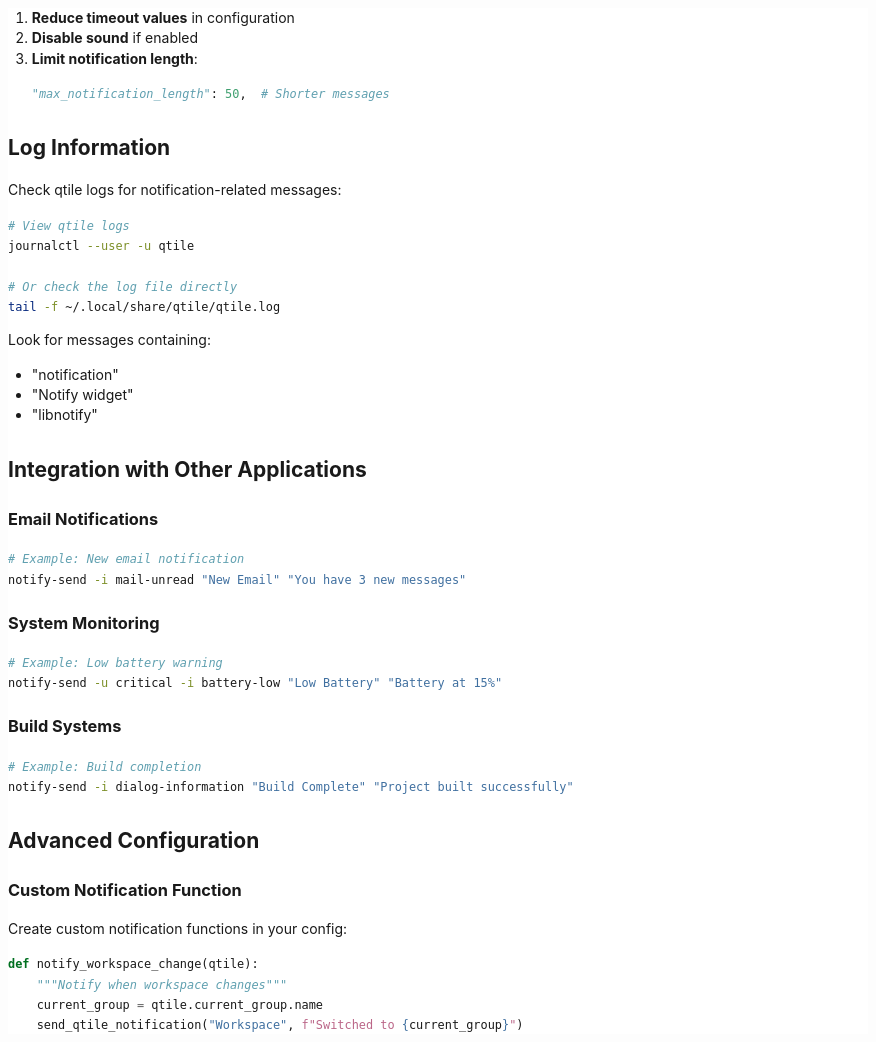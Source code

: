 1. **Reduce timeout values** in configuration
2. **Disable sound** if enabled
3. **Limit notification length**:
   ```python
   "max_notification_length": 50,  # Shorter messages
   ```

## Log Information

Check qtile logs for notification-related messages:

```bash
# View qtile logs
journalctl --user -u qtile

# Or check the log file directly
tail -f ~/.local/share/qtile/qtile.log
```

Look for messages containing:
- "notification"
- "Notify widget"
- "libnotify"

## Integration with Other Applications

### Email Notifications
```bash
# Example: New email notification
notify-send -i mail-unread "New Email" "You have 3 new messages"
```

### System Monitoring
```bash
# Example: Low battery warning
notify-send -u critical -i battery-low "Low Battery" "Battery at 15%"
```

### Build Systems
```bash
# Example: Build completion
notify-send -i dialog-information "Build Complete" "Project built successfully"
```

## Advanced Configuration

### Custom Notification Function

Create custom notification functions in your config:

```python
def notify_workspace_change(qtile):
    """Notify when workspace changes"""
    current_group = qtile.current_group.name
    send_qtile_notification("Workspace", f"Switched to {current_group}")
```
